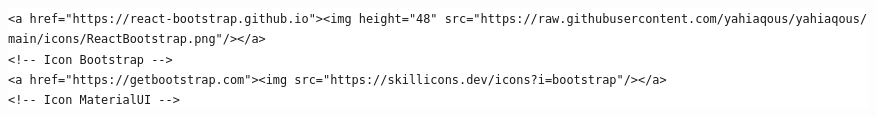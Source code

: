     <a href="https://react-bootstrap.github.io"><img height="48" src="https://raw.githubusercontent.com/yahiaqous/yahiaqous/main/icons/ReactBootstrap.png"/></a>
    <!-- Icon Bootstrap -->
    <a href="https://getbootstrap.com"><img src="https://skillicons.dev/icons?i=bootstrap"/></a>
    <!-- Icon MaterialUI -->